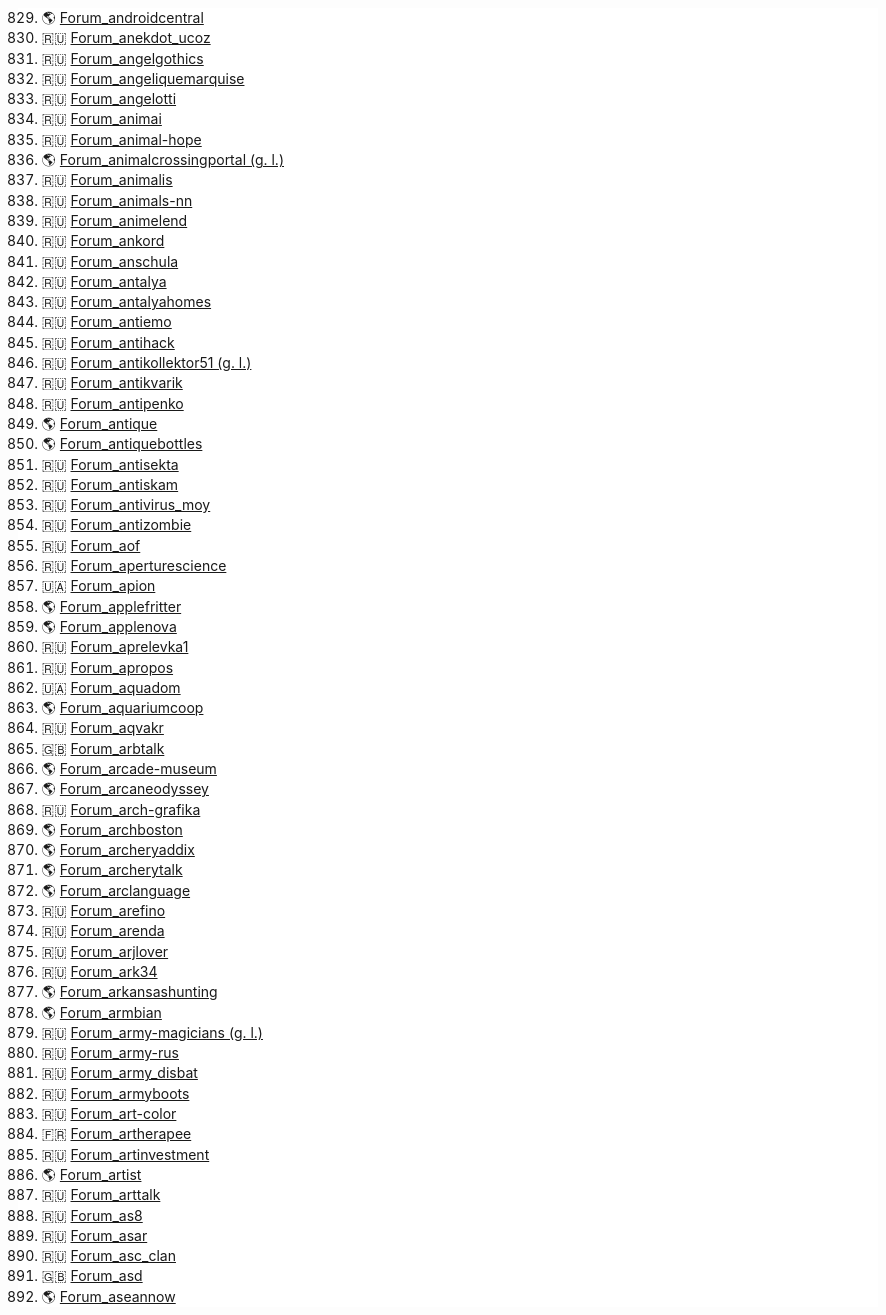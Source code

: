 829. 🌎 [Forum_androidcentral](https://forums.androidcentral.com)
830. 🇷🇺 [Forum_anekdot_ucoz](http://anekdot.ucoz.de)
831. 🇷🇺 [Forum_angelgothics](https://angelgothics.ru)
832. 🇷🇺 [Forum_angeliquemarquise](https://angeliquemarquise.kamrbb.ru)
833. 🇷🇺 [Forum_angelotti](http://angelotti.ru)
834. 🇷🇺 [Forum_animai](https://animai.ucoz.ru)
835. 🇷🇺 [Forum_animal-hope](http://animal-hope.ru)
836. 🌎 [Forum_animalcrossingportal (g. l.)](https://forum.animalcrossingportal.com)
837. 🇷🇺 [Forum_animalis](https://animalis.ucoz.ru)
838. 🇷🇺 [Forum_animals-nn](https://animals-nn.ru)
839. 🇷🇺 [Forum_animelend](https://animelend.my1.ru)
840. 🇷🇺 [Forum_ankord](http://www.ankord.ucoz.ru)
841. 🇷🇺 [Forum_anschula](https://anschula.ucoz.ru)
842. 🇷🇺 [Forum_antalya](http://antalya.ucoz.ru)
843. 🇷🇺 [Forum_antalyahomes](https://antalyahomes.ucoz.ru)
844. 🇷🇺 [Forum_antiemo](https://anti-emo.3dn.ru)
845. 🇷🇺 [Forum_antihack](https://antihack.ucoz.net)
846. 🇷🇺 [Forum_antikollektor51 (g. l.)](http://www.antikollektor51.ru)
847. 🇷🇺 [Forum_antikvarik](https://antikvarik.ucoz.com)
848. 🇷🇺 [Forum_antipenko](https://antipenko.kamrbb.ru)
849. 🌎 [Forum_antique](https://www.antique-bottles.net)
850. 🌎 [Forum_antiquebottles](https://forum.antiquebottles-glass.com)
851. 🇷🇺 [Forum_antisekta](https://antisekta.ucoz.org)
852. 🇷🇺 [Forum_antiskam](https://antiskam.ru)
853. 🇷🇺 [Forum_antivirus_moy](https://antivirus.moy.su)
854. 🇷🇺 [Forum_antizombie](https://antizombie.ucoz.ru)
855. 🇷🇺 [Forum_aof](https://aof.ucoz.ru)
856. 🇷🇺 [Forum_aperturescience](https://aperturescience.ru)
857. 🇺🇦 [Forum_apion](https://apion.at.ua/)
858. 🌎 [Forum_applefritter](https://www.applefritter.com)
859. 🌎 [Forum_applenova](https://forums.applenova.com)
860. 🇷🇺 [Forum_aprelevka1](https://aprelevka1.ucoz.ru)
861. 🇷🇺 [Forum_apropos](https://apropos.borda.ru)
862. 🇺🇦 [Forum_aquadom](https://aquadom.at.ua)
863. 🌎 [Forum_aquariumcoop](https://forum.aquariumcoop.com)
864. 🇷🇺 [Forum_aqvakr](https://aqvakr.forum24.ru)
865. 🇬🇧 [Forum_arbtalk](https://arbtalk.co.uk)
866. 🌎 [Forum_arcade-museum](https://forums.arcade-museum.com)
867. 🌎 [Forum_arcaneodyssey](https://forum.arcaneodyssey.dev)
868. 🇷🇺 [Forum_arch-grafika](http://arch-grafika.ru/)
869. 🌎 [Forum_archboston](https://archboston.com)
870. 🌎 [Forum_archeryaddix](https://www.archeryaddix.com)
871. 🌎 [Forum_archerytalk](https://www.archerytalk.com)
872. 🌎 [Forum_arclanguage](http://www.arclanguage.org)
873. 🇷🇺 [Forum_arefino](http://arefino.info)
874. 🇷🇺 [Forum_arenda](https://forum-arenda.ucoz.ru)
875. 🇷🇺 [Forum_arjlover](http://forum.arjlover.net)
876. 🇷🇺 [Forum_ark34](http://ark34.ru/)
877. 🌎 [Forum_arkansashunting](https://www.arkansashunting.net)
878. 🌎 [Forum_armbian](https://forum.armbian.com)
879. 🇷🇺 [Forum_army-magicians (g. l.)](http://army-magicians.org)
880. 🇷🇺 [Forum_army-rus](https://army-rus.ucoz.ru)
881. 🇷🇺 [Forum_army_disbat](https://army.forum24.ru)
882. 🇷🇺 [Forum_armyboots](http://armyboots.ucoz.ru/)
883. 🇷🇺 [Forum_art-color](https://art-color.my1.ru)
884. 🇫🇷 [Forum_artherapee](https://forum.artherapee.fr)
885. 🇷🇺 [Forum_artinvestment](https://forum.artinvestment.ru/)
886. 🌎 [Forum_artist](https://www.artistforum.com)
887. 🇷🇺 [Forum_arttalk](https://arttalk.ru)
888. 🇷🇺 [Forum_as8](http://as8.ru/)
889. 🇷🇺 [Forum_asar](https://asar.my1.ru/)
890. 🇷🇺 [Forum_asc_clan](https://asc.clan.su)
891. 🇬🇧 [Forum_asd](https://www.asd-forum.org.uk)
892. 🌎 [Forum_aseannow](https://aseannow.com)